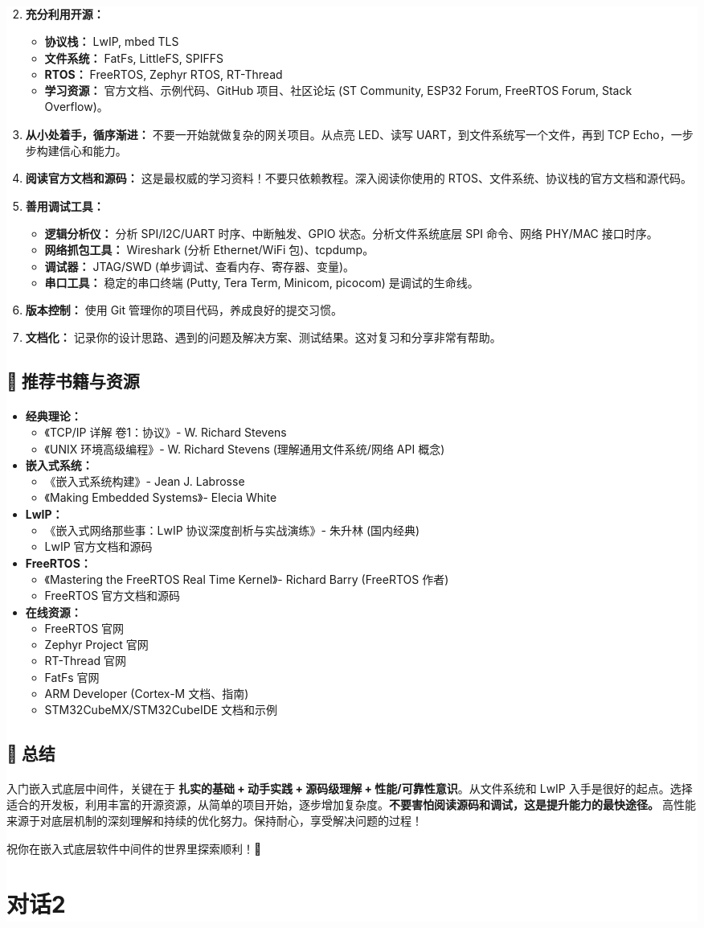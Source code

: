2.  **充分利用开源：**
    *   **协议栈：** LwIP, mbed TLS
    *   **文件系统：** FatFs, LittleFS, SPIFFS
    *   **RTOS：** FreeRTOS, Zephyr RTOS, RT-Thread
    *   **学习资源：** 官方文档、示例代码、GitHub 项目、社区论坛 (ST Community, ESP32 Forum, FreeRTOS Forum, Stack Overflow)。

3.  **从小处着手，循序渐进：** 不要一开始就做复杂的网关项目。从点亮 LED、读写 UART，到文件系统写一个文件，再到 TCP Echo，一步步构建信心和能力。

4.  **阅读官方文档和源码：** 这是最权威的学习资料！不要只依赖教程。深入阅读你使用的 RTOS、文件系统、协议栈的官方文档和源代码。

5.  **善用调试工具：**
    *   **逻辑分析仪：** 分析 SPI/I2C/UART 时序、中断触发、GPIO 状态。分析文件系统底层 SPI 命令、网络 PHY/MAC 接口时序。
    *   **网络抓包工具：** Wireshark (分析 Ethernet/WiFi 包)、tcpdump。
    *   **调试器：** JTAG/SWD (单步调试、查看内存、寄存器、变量)。
    *   **串口工具：** 稳定的串口终端 (Putty, Tera Term, Minicom, picocom) 是调试的生命线。

6.  **版本控制：** 使用 Git 管理你的项目代码，养成良好的提交习惯。

7.  **文档化：** 记录你的设计思路、遇到的问题及解决方案、测试结果。这对复习和分享非常有帮助。

## 📖 推荐书籍与资源

*   **经典理论：**
    *   《TCP/IP 详解 卷1：协议》- W. Richard Stevens
    *   《UNIX 环境高级编程》- W. Richard Stevens (理解通用文件系统/网络 API 概念)
*   **嵌入式系统：**
    *   《嵌入式系统构建》- Jean J. Labrosse
    *   《Making Embedded Systems》- Elecia White
*   **LwIP：**
    *   《嵌入式网络那些事：LwIP 协议深度剖析与实战演练》- 朱升林 (国内经典)
    *   LwIP 官方文档和源码
*   **FreeRTOS：**
    *   《Mastering the FreeRTOS Real Time Kernel》- Richard Barry (FreeRTOS 作者)
    *   FreeRTOS 官方文档和源码
*   **在线资源：**
    *   FreeRTOS 官网
    *   Zephyr Project 官网
    *   RT-Thread 官网
    *   FatFs 官网
    *   ARM Developer (Cortex-M 文档、指南)
    *   STM32CubeMX/STM32CubeIDE 文档和示例

## 💎 总结

入门嵌入式底层中间件，关键在于 **扎实的基础 + 动手实践 + 源码级理解 + 性能/可靠性意识**。从文件系统和 LwIP 入手是很好的起点。选择适合的开发板，利用丰富的开源资源，从简单的项目开始，逐步增加复杂度。**不要害怕阅读源码和调试，这是提升能力的最快途径。** 高性能来源于对底层机制的深刻理解和持续的优化努力。保持耐心，享受解决问题的过程！

祝你在嵌入式底层软件中间件的世界里探索顺利！💪





# 对话2
